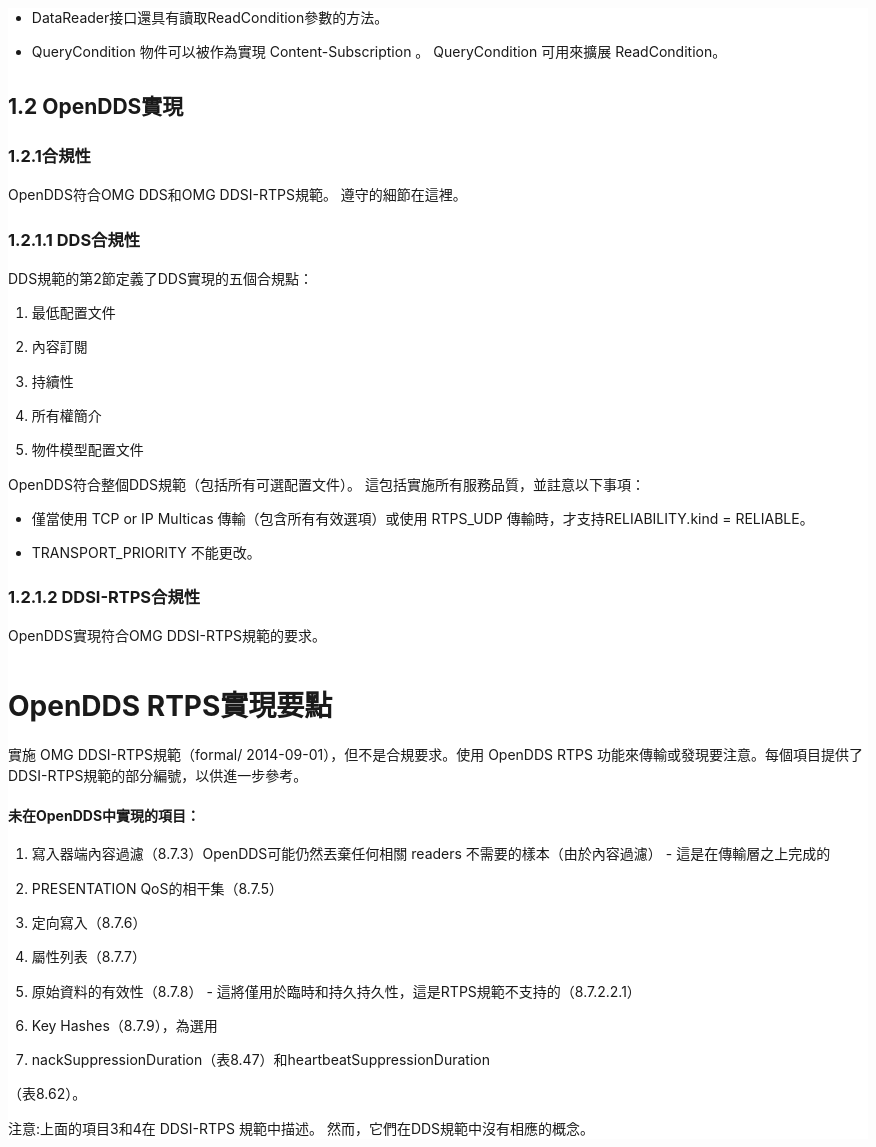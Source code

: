   * DataReader接口還具有讀取ReadCondition參數的方法。

  * QueryCondition 物件可以被作為實現 Content-Subscription 。 QueryCondition 可用來擴展 ReadCondition。

## 1.2 OpenDDS實現

### 1.2.1合規性

OpenDDS符合OMG DDS和OMG DDSI-RTPS規範。 遵守的細節在這裡。

### 1.2.1.1 DDS合規性

DDS規範的第2節定義了DDS實現的五個合規點：

1. 最低配置文件

2. 內容訂閱

3. 持續性

4. 所有權簡介

5. 物件模型配置文件

OpenDDS符合整個DDS規範（包括所有可選配置文件）。 這包括實施所有服務品質，並註意以下事項：

  * 僅當使用 TCP or IP Multicas 傳輸（包含所有有效選項）或使用 RTPS_UDP 傳輸時，才支持RELIABILITY.kind = RELIABLE。

  * TRANSPORT_PRIORITY 不能更改。

### 1.2.1.2 DDSI-RTPS合規性

OpenDDS實現符合OMG DDSI-RTPS規範的要求。

# OpenDDS RTPS實現要點
實施 OMG DDSI-RTPS規範（formal/ 2014-09-01），但不是合規要求。使用 OpenDDS RTPS 功能來傳輸或發現要注意。每個項目提供了DDSI-RTPS規範的部分編號，以供進一步參考。

#### 未在OpenDDS中實現的項目：

1. 寫入器端內容過濾（8.7.3）OpenDDS可能仍然丟棄任何相關 readers 不需要的樣本（由於內容過濾） - 這是在傳輸層之上完成的

2. PRESENTATION QoS的相干集（8.7.5）

3. 定向寫入（8.7.6）

4. 屬性列表（8.7.7）

5. 原始資料的有效性（8.7.8） - 這將僅用於臨時和持久持久性，這是RTPS規範不支持的（8.7.2.2.1）

6. Key Hashes（8.7.9），為選用

7. nackSuppressionDuration（表8.47）和heartbeatSuppressionDuration

（表8.62）。

注意:上面的項目3和4在 DDSI-RTPS 規範中描述。 然而，它們在DDS規範中沒有相應的概念。
